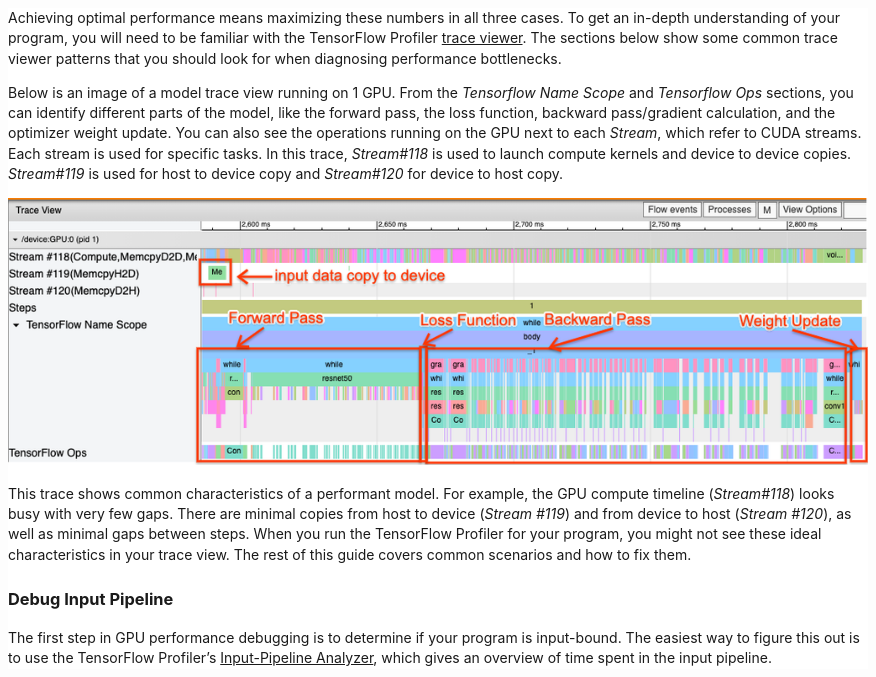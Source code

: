Achieving optimal performance means maximizing these numbers in all three cases.
To get an in-depth understanding of your program, you will need to be familiar
with the TensorFlow Profiler
[trace viewer](https://www.tensorflow.org/guide/profiler#trace_viewer). The
sections below show some common trace viewer patterns that you should look for
when diagnosing performance bottlenecks.

Below is an image of a model trace view running on 1 GPU. From the _Tensorflow
Name Scope_ and _Tensorflow Ops_ sections, you can identify different parts of
the model, like the forward pass, the loss function, backward pass/gradient
calculation, and the optimizer weight update. You can also see the operations
running on the GPU next to each _Stream_, which refer to CUDA streams. Each
stream is used for specific tasks. In this trace, _Stream#118_ is used to launch
compute kernels and device to device copies. _Stream#119_ is used for host to
device copy and *Stream#120* for device to host copy.

![image](images/gpu_perf_analysis/traceview_ideal.png "An example TensorFlow Profiler trace view")

This trace shows common characteristics of a performant model. For example, the
GPU compute timeline (_Stream#118_) looks busy with very few gaps. There are
minimal copies from host to device (_Stream #119_) and from device to host
(_Stream #120_), as well as minimal gaps between steps. When you run the
TensorFlow Profiler for your program, you might not see these ideal
characteristics in your trace view. The rest of this guide covers common
scenarios and how to fix them.

### Debug Input Pipeline

The first step in GPU performance debugging is to determine if your program is
input-bound. The easiest way to figure this out is to use the TensorFlow
Profiler’s
[Input-Pipeline Analyzer](https://www.tensorflow.org/guide/profiler#input_pipeline_analyzer),
which gives an overview of time spent in the input pipeline.

